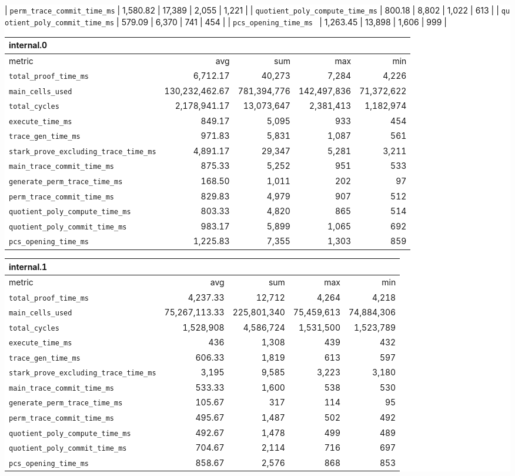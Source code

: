 | `perm_trace_commit_time_ms` |  1,580.82 |  17,389 |  2,055 |  1,221 |
| `quotient_poly_compute_time_ms` |  800.18 |  8,802 |  1,022 |  613 |
| `quotient_poly_commit_time_ms` |  579.09 |  6,370 |  741 |  454 |
| `pcs_opening_time_ms ` |  1,263.45 |  13,898 |  1,606 |  999 |

| internal.0 |||||
|:---|---:|---:|---:|---:|
|metric|avg|sum|max|min|
| `total_proof_time_ms ` |  6,712.17 |  40,273 |  7,284 |  4,226 |
| `main_cells_used     ` |  130,232,462.67 |  781,394,776 |  142,497,836 |  71,372,622 |
| `total_cycles        ` |  2,178,941.17 |  13,073,647 |  2,381,413 |  1,182,974 |
| `execute_time_ms     ` |  849.17 |  5,095 |  933 |  454 |
| `trace_gen_time_ms   ` |  971.83 |  5,831 |  1,087 |  561 |
| `stark_prove_excluding_trace_time_ms` |  4,891.17 |  29,347 |  5,281 |  3,211 |
| `main_trace_commit_time_ms` |  875.33 |  5,252 |  951 |  533 |
| `generate_perm_trace_time_ms` |  168.50 |  1,011 |  202 |  97 |
| `perm_trace_commit_time_ms` |  829.83 |  4,979 |  907 |  512 |
| `quotient_poly_compute_time_ms` |  803.33 |  4,820 |  865 |  514 |
| `quotient_poly_commit_time_ms` |  983.17 |  5,899 |  1,065 |  692 |
| `pcs_opening_time_ms ` |  1,225.83 |  7,355 |  1,303 |  859 |

| internal.1 |||||
|:---|---:|---:|---:|---:|
|metric|avg|sum|max|min|
| `total_proof_time_ms ` |  4,237.33 |  12,712 |  4,264 |  4,218 |
| `main_cells_used     ` |  75,267,113.33 |  225,801,340 |  75,459,613 |  74,884,306 |
| `total_cycles        ` |  1,528,908 |  4,586,724 |  1,531,500 |  1,523,789 |
| `execute_time_ms     ` |  436 |  1,308 |  439 |  432 |
| `trace_gen_time_ms   ` |  606.33 |  1,819 |  613 |  597 |
| `stark_prove_excluding_trace_time_ms` |  3,195 |  9,585 |  3,223 |  3,180 |
| `main_trace_commit_time_ms` |  533.33 |  1,600 |  538 |  530 |
| `generate_perm_trace_time_ms` |  105.67 |  317 |  114 |  95 |
| `perm_trace_commit_time_ms` |  495.67 |  1,487 |  502 |  492 |
| `quotient_poly_compute_time_ms` |  492.67 |  1,478 |  499 |  489 |
| `quotient_poly_commit_time_ms` |  704.67 |  2,114 |  716 |  697 |
| `pcs_opening_time_ms ` |  858.67 |  2,576 |  868 |  853 |
